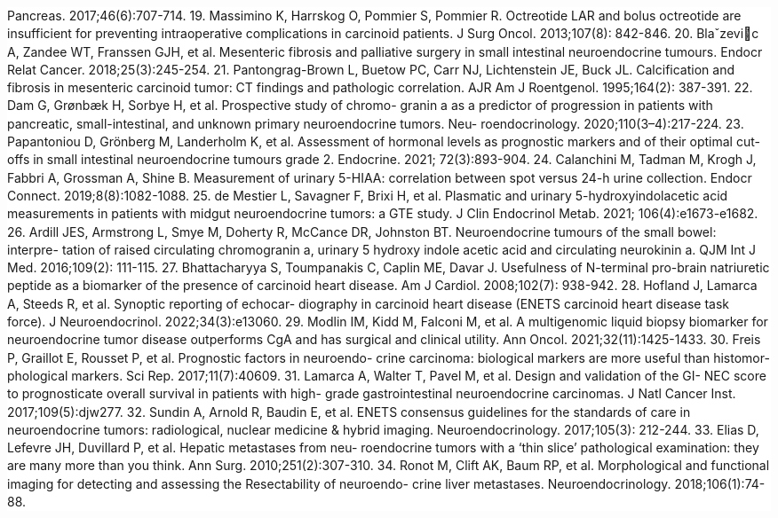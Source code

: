 Pancreas. 2017;46(6):707-714.
19. Massimino K, Harrskog O, Pommier S, Pommier R. Octreotide LAR
and bolus octreotide are insufficient for preventing intraoperative
complications in carcinoid patients. J Surg Oncol. 2013;107(8):
842-846.
20. Blaˇzevic A, Zandee WT, Franssen GJH, et al. Mesenteric fibrosis and
palliative surgery in small intestinal neuroendocrine tumours. Endocr
Relat Cancer. 2018;25(3):245-254.
21. Pantongrag-Brown L, Buetow PC, Carr NJ, Lichtenstein JE, Buck JL.
Calcification and fibrosis in mesenteric carcinoid tumor: CT findings
and pathologic correlation. AJR Am J Roentgenol. 1995;164(2):
387-391.
22. Dam G, Grønbæk H, Sorbye H, et al. Prospective study of chromo-
granin a as a predictor of progression in patients with pancreatic,
small-intestinal, and unknown primary neuroendocrine tumors. Neu-
roendocrinology. 2020;110(3–4):217-224.
23. Papantoniou D, Grönberg M, Landerholm K, et al. Assessment of
hormonal levels as prognostic markers and of their optimal cut-offs
in small intestinal neuroendocrine tumours grade 2. Endocrine. 2021;
72(3):893-904.
24. Calanchini M, Tadman M, Krogh J, Fabbri A, Grossman A, Shine B.
Measurement of urinary 5-HIAA: correlation between spot versus
24-h urine collection. Endocr Connect. 2019;8(8):1082-1088.
25. de Mestier L, Savagner F, Brixi H, et al. Plasmatic and urinary
5-hydroxyindolacetic acid measurements in patients with midgut
neuroendocrine tumors: a GTE study. J Clin Endocrinol Metab. 2021;
106(4):e1673-e1682.
26. Ardill JES, Armstrong L, Smye M, Doherty R, McCance DR,
Johnston BT. Neuroendocrine tumours of the small bowel: interpre-
tation of raised circulating chromogranin a, urinary 5 hydroxy indole
acetic acid and circulating neurokinin a. QJM Int J Med. 2016;109(2):
111-115.
27. Bhattacharyya S, Toumpanakis C, Caplin ME, Davar J. Usefulness
of N-terminal pro-brain natriuretic peptide as a biomarker of the
presence of carcinoid heart disease. Am J Cardiol. 2008;102(7):
938-942.
28. Hofland J, Lamarca A, Steeds R, et al. Synoptic reporting of echocar-
diography in carcinoid heart disease (ENETS carcinoid heart disease
task force). J Neuroendocrinol. 2022;34(3):e13060.
29. Modlin IM, Kidd M, Falconi M, et al. A multigenomic liquid biopsy
biomarker for neuroendocrine tumor disease outperforms CgA and
has surgical and clinical utility. Ann Oncol. 2021;32(11):1425-1433.
30. Freis P, Graillot E, Rousset P, et al. Prognostic factors in neuroendo-
crine carcinoma: biological markers are more useful than histomor-
phological markers. Sci Rep. 2017;11(7):40609.
31. Lamarca A, Walter T, Pavel M, et al. Design and validation of the GI-
NEC score to prognosticate overall survival in patients with high-
grade gastrointestinal neuroendocrine carcinomas. J Natl Cancer Inst.
2017;109(5):djw277.
32. Sundin A, Arnold R, Baudin E, et al. ENETS consensus guidelines for
the standards of care in neuroendocrine tumors: radiological, nuclear
medicine
&
hybrid
imaging.
Neuroendocrinology.
2017;105(3):
212-244.
33. Elias D, Lefevre JH, Duvillard P, et al. Hepatic metastases from neu-
roendocrine tumors with a ‘thin slice’ pathological examination: they
are many more than you think. Ann Surg. 2010;251(2):307-310.
34. Ronot M, Clift AK, Baum RP, et al. Morphological and functional
imaging for detecting and assessing the Resectability of neuroendo-
crine liver metastases. Neuroendocrinology. 2018;106(1):74-88.